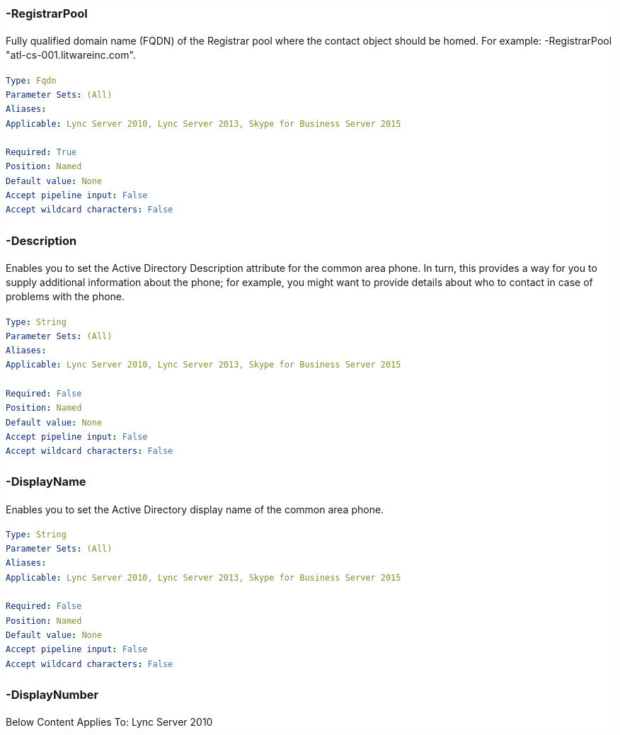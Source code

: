 ### -RegistrarPool
Fully qualified domain name (FQDN) of the Registrar pool where the contact object should be homed.
For example: -RegistrarPool "atl-cs-001.litwareinc.com".

```yaml
Type: Fqdn
Parameter Sets: (All)
Aliases: 
Applicable: Lync Server 2010, Lync Server 2013, Skype for Business Server 2015

Required: True
Position: Named
Default value: None
Accept pipeline input: False
Accept wildcard characters: False
```

### -Description
Enables you to set the Active Directory Description attribute for the common area phone.
In turn, this provides a way for you to supply additional information about the phone; for example, you might want to provide details about who to contact in case of problems with the phone.

```yaml
Type: String
Parameter Sets: (All)
Aliases: 
Applicable: Lync Server 2010, Lync Server 2013, Skype for Business Server 2015

Required: False
Position: Named
Default value: None
Accept pipeline input: False
Accept wildcard characters: False
```

### -DisplayName
Enables you to set the Active Directory display name of the common area phone.

```yaml
Type: String
Parameter Sets: (All)
Aliases: 
Applicable: Lync Server 2010, Lync Server 2013, Skype for Business Server 2015

Required: False
Position: Named
Default value: None
Accept pipeline input: False
Accept wildcard characters: False
```

### -DisplayNumber
Below Content Applies To: Lync Server 2010
